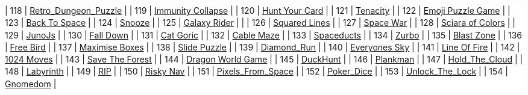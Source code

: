 | 118 | [Retro_Dungeon_Puzzle](https://github.com/kunjgit/GameZone/tree/main/Games/Retro_Dungeon_Puzzle)                 |
| 119 | [Immunity Collapse](https://github.com/kunjgit/GameZone/tree/main/Games/Immunity_Collapse)                       |
| 120 | [Hunt Your Card](https://github.com/kunjgit/GameZone/tree/main/Games/Hunt_Your_Card)                             |
| 121 | [Tenacity](https://github.com/kunjgit/GameZone/tree/main/Games/Tenacity)                                         |
| 122 | [Emoji Puzzle Game](https://github.com/kunjgit/GameZone/tree/main/Games/Emoji_Puzzle_Game)                       |
| 123 | [Back To Space](https://github.com/kunjgit/GameZone/tree/main/Games/Back_To_Space)                               |
| 124 | [Snooze](https://github.com/kunjgit/GameZone/tree/main/Games/Snooze)                                             |
| 125 | [Galaxy Rider](https://github.com/kunjgit/GameZone/tree/main/Games/Galaxy_Rider)                                 |     |
| 126 | [Squared Lines](https://github.com/kunjgit/GameZone/tree/main/Games/Squared%20Lines)                             |
| 127 | [Space War](https://github.com/kunjgit/GameZone/tree/main/Games/Space_War)                                       |
| 128 | [Sciara of Colors](https://github.com/kunjgit/GameZone/tree/main/Games/Sciara_Of_Colors)                         |
| 129 | [JunoJs](https://github.com/kunjgit/GameZone/tree/main/Games/JunoJs)                                             |
| 130 | [Fall Down](https://github.com/kunjgit/GameZone/tree/main/Games/Fall_Down)                                       |
| 131 | [Cat Goric](https://github.com/kunjgit/GameZone/tree/main/Games/Cat_Goric)                                       |
| 132 | [Cable Maze](https://github.com/kunjgit/GameZone/tree/main/Games/Cable_Maze)                                     |
| 133 | [Spaceducts](https://github.com/kunjgit/GameZone/tree/main/Games/Spaceducts)                                     |
| 134 | [Zurbo](https://github.com/kunjgit/GameZone/tree/main/Games/Zurbo)                                               |
| 135 | [Blast Zone](https://github.com/kunjgit/GameZone/tree/main/Games/BlastZone)                                      |
| 136 | [Free Bird](https://github.com/kunjgit/GameZone/tree/main/Games/Free_Bird)                                       |
| 137 | [Maximise Boxes](https://github.com/kunjgit/GameZone/tree/main/Games/MaximiseBoxes)                              |
| 138 | [Slide Puzzle](https://github.com/kunjgit/GameZone/tree/main/Games/Slide_Puzzle)                                 |
| 139 | [Diamond_Run](https://github.com/kunjgit/GameZone/tree/main/Games/Diamond_Run)                                   |
| 140 | [Everyones Sky](https://github.com/kunjgit/GameZone/tree/main/Games/Everyones_Sky)                               |
| 141 | [Line Of Fire](https://github.com/kunjgit/GameZone/tree/main/Games/Line_Of_Fire)                                 |
| 142 | [1024 Moves](https://github.com/kunjgit/GameZone/tree/main/Games/1024_Moves)                                     |
| 143 | [Save The Forest](https://github.com/kunjgit/GameZone/tree/main/Games/Save_The_Forest)                           |
| 144 | [Dragon World Game](https://github.com/kunjgit/GameZone/tree/main/Games/Dragon_World_Game)                       |
| 145 | [DuckHunt](https://github.com/kunjgit/GameZone/tree/main/Games/DuckHunt)                                         |
| 146 | [Plankman](https://github.com/kunjgit/GameZone/tree/main/Games/Plankman)                                         |
| 147 | [Hold_The_Cloud](https://github.com/kunjgit/GameZone/tree/main/Games/Hold_The_Cloud)                             |
| 148 | [Labyrinth](https://github.com/kunjgit/GameZone/tree/main/Games/Labyrinth)                                       |
| 149 | [RIP](https://github.com/kunjgit/GameZone/tree/main/Games/RIP)                                                   |
| 150 | [Risky Nav](https://github.com/kunjgit/GameZone/tree/main/Games/Risky_Nav)                                       |
| 151 | [Pixels_From_Space](https://github.com/kunjgit/GameZone/tree/main/Games/Pixels_From_Space)                       |
| 152 | [Poker_Dice](https://github.com/kunjgit/GameZone/tree/main/Games/Poker_Dice)                                     |
| 153 | [Unlock_The_Lock](https://github.com/kunjgit/GameZone/tree/main/Games/Unlock_The_Lock)                           |
| 154 | [Gnomedom](https://github.com/kunjgit/GameZone/tree/main/Games/Gnomedom)                                         |